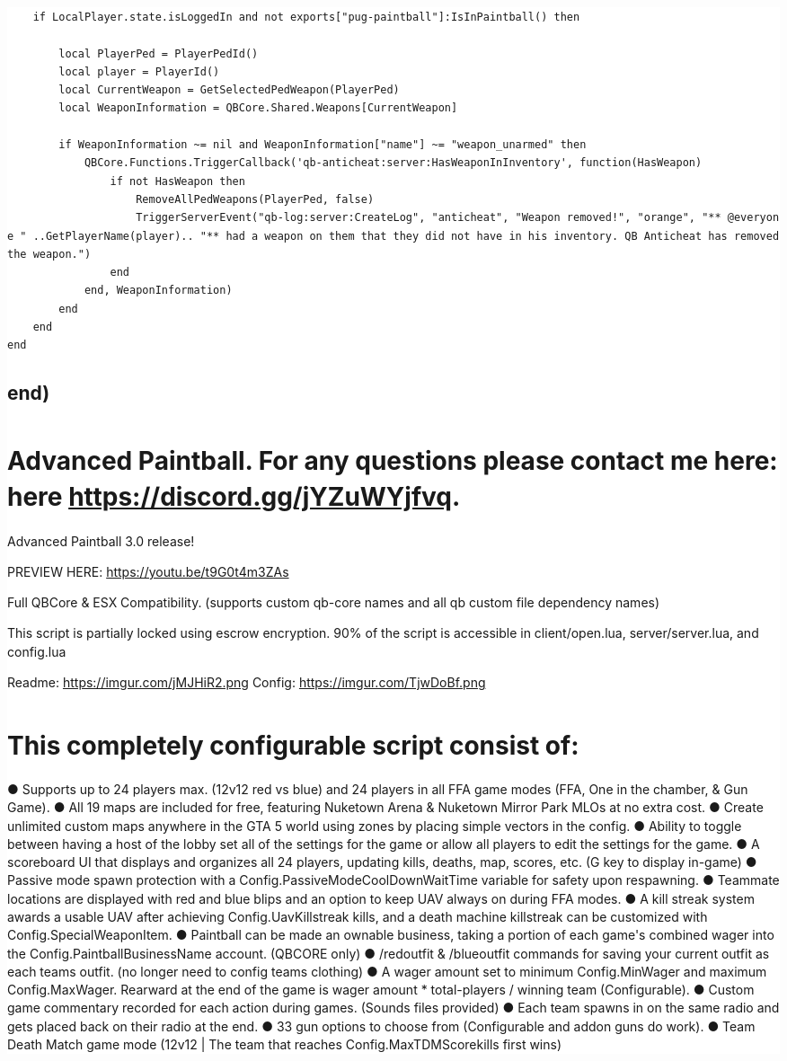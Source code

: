         if LocalPlayer.state.isLoggedIn and not exports["pug-paintball"]:IsInPaintball() then

            local PlayerPed = PlayerPedId()
            local player = PlayerId()
            local CurrentWeapon = GetSelectedPedWeapon(PlayerPed)
            local WeaponInformation = QBCore.Shared.Weapons[CurrentWeapon]

            if WeaponInformation ~= nil and WeaponInformation["name"] ~= "weapon_unarmed" then
                QBCore.Functions.TriggerCallback('qb-anticheat:server:HasWeaponInInventory', function(HasWeapon)
                    if not HasWeapon then
                        RemoveAllPedWeapons(PlayerPed, false)
                        TriggerServerEvent("qb-log:server:CreateLog", "anticheat", "Weapon removed!", "orange", "** @everyone " ..GetPlayerName(player).. "** had a weapon on them that they did not have in his inventory. QB Anticheat has removed the weapon.")
                    end
                end, WeaponInformation)
            end
        end
    end
end)
--

# Advanced Paintball. For any questions please contact me here: here https://discord.gg/jYZuWYjfvq.
Advanced Paintball 3.0 release!

PREVIEW HERE: https://youtu.be/t9G0t4m3ZAs

​Full QBCore & ESX Compatibility. (supports custom qb-core names and all qb custom file dependency names)

This script is partially locked using escrow encryption. 90% of the script is accessible in client/open.lua, server/server.lua, and config.lua

Readme: https://imgur.com/jMJHiR2.png
Config: https://imgur.com/TjwDoBf.png

# This completely configurable script consist of:
● Supports up to 24 players max. (12v12 red vs blue) and 24 players in all FFA game modes (FFA, One in the chamber, & Gun Game).
● All 19 maps are included for free, featuring Nuketown Arena & Nuketown Mirror Park MLOs at no extra cost.
● Create unlimited custom maps anywhere in the GTA 5 world using zones by placing simple vectors in the config.
● Ability to toggle between having a host of the lobby set all of the settings for the game or allow all players to edit the settings for the game.
● A scoreboard UI that displays and organizes all 24 players, updating kills, deaths, map, scores, etc. (G key to display in-game)
● Passive mode spawn protection with a Config.PassiveModeCoolDownWaitTime variable for safety upon respawning.
● Teammate locations are displayed with red and blue blips and an option to keep UAV always on during FFA modes.
● A kill streak system awards a usable UAV after achieving Config.UavKillstreak kills, and a death machine killstreak can be customized with Config.SpecialWeaponItem.
● Paintball can be made an ownable business, taking a portion of each game's combined wager into the Config.PaintballBusinessName account. (QBCORE only)
● /redoutfit & /blueoutfit commands for saving your current outfit as each teams outfit. (no longer need to config teams clothing)
● A wager amount set to minimum Config.MinWager and maximum Config.MaxWager. Rearward at the end of the game is wager amount * total-players / winning team (Configurable).
● Custom game commentary recorded for each action during games. (Sounds files provided)
● Each team spawns in on the same radio and gets placed back on their radio at the end.
● 33 gun options to choose from (Configurable and addon guns do work).
● Team Death Match game mode (12v12 | The team that reaches Config.MaxTDMScorekills first wins)